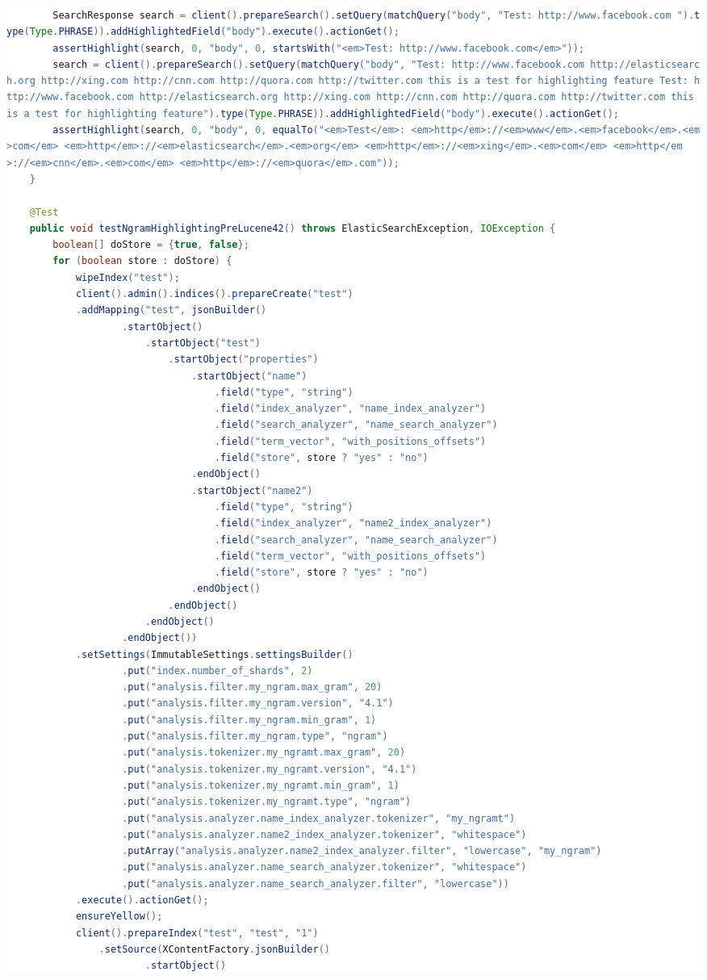 ```java
        SearchResponse search = client().prepareSearch().setQuery(matchQuery("body", "Test: http://www.facebook.com ").type(Type.PHRASE)).addHighlightedField("body").execute().actionGet();
        assertHighlight(search, 0, "body", 0, startsWith("<em>Test: http://www.facebook.com</em>"));
        search = client().prepareSearch().setQuery(matchQuery("body", "Test: http://www.facebook.com http://elasticsearch.org http://xing.com http://cnn.com http://quora.com http://twitter.com this is a test for highlighting feature Test: http://www.facebook.com http://elasticsearch.org http://xing.com http://cnn.com http://quora.com http://twitter.com this is a test for highlighting feature").type(Type.PHRASE)).addHighlightedField("body").execute().actionGet();
        assertHighlight(search, 0, "body", 0, equalTo("<em>Test</em>: <em>http</em>://<em>www</em>.<em>facebook</em>.<em>com</em> <em>http</em>://<em>elasticsearch</em>.<em>org</em> <em>http</em>://<em>xing</em>.<em>com</em> <em>http</em>://<em>cnn</em>.<em>com</em> <em>http</em>://<em>quora</em>.com"));
    }
    
    @Test
    public void testNgramHighlightingPreLucene42() throws ElasticSearchException, IOException {
        boolean[] doStore = {true, false};
        for (boolean store : doStore) {
            wipeIndex("test");
            client().admin().indices().prepareCreate("test")
            .addMapping("test", jsonBuilder()
                    .startObject()
                        .startObject("test")
                            .startObject("properties")
                                .startObject("name")
                                    .field("type", "string")
                                    .field("index_analyzer", "name_index_analyzer")
                                    .field("search_analyzer", "name_search_analyzer")
                                    .field("term_vector", "with_positions_offsets")
                                    .field("store", store ? "yes" : "no")
                                .endObject()
                                .startObject("name2")
                                    .field("type", "string")
                                    .field("index_analyzer", "name2_index_analyzer")
                                    .field("search_analyzer", "name_search_analyzer")
                                    .field("term_vector", "with_positions_offsets")
                                    .field("store", store ? "yes" : "no")
                                .endObject()
                            .endObject()
                        .endObject()
                    .endObject())
            .setSettings(ImmutableSettings.settingsBuilder()
                    .put("index.number_of_shards", 2)
                    .put("analysis.filter.my_ngram.max_gram", 20)
                    .put("analysis.filter.my_ngram.version", "4.1")
                    .put("analysis.filter.my_ngram.min_gram", 1)
                    .put("analysis.filter.my_ngram.type", "ngram")
                    .put("analysis.tokenizer.my_ngramt.max_gram", 20)
                    .put("analysis.tokenizer.my_ngramt.version", "4.1")
                    .put("analysis.tokenizer.my_ngramt.min_gram", 1)
                    .put("analysis.tokenizer.my_ngramt.type", "ngram")
                    .put("analysis.analyzer.name_index_analyzer.tokenizer", "my_ngramt")
                    .put("analysis.analyzer.name2_index_analyzer.tokenizer", "whitespace")
                    .putArray("analysis.analyzer.name2_index_analyzer.filter", "lowercase", "my_ngram")
                    .put("analysis.analyzer.name_search_analyzer.tokenizer", "whitespace")
                    .put("analysis.analyzer.name_search_analyzer.filter", "lowercase"))
            .execute().actionGet();
            ensureYellow();
            client().prepareIndex("test", "test", "1")
                .setSource(XContentFactory.jsonBuilder()
                        .startObject()
```